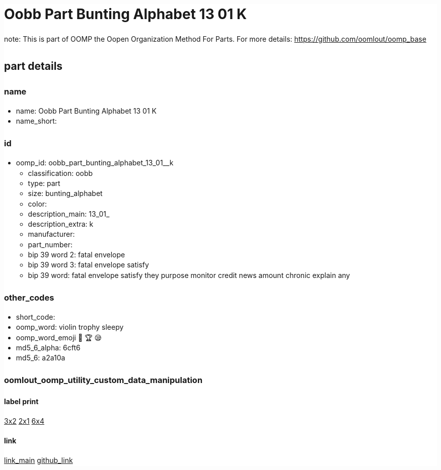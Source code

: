 # Oobb Part Bunting Alphabet 13 01  K  

note: This is part of OOMP the Oopen Organization Method For Parts. For more details: https://github.com/oomlout/oomp_base

##  part details





### name
* name: Oobb Part Bunting Alphabet 13 01  K
* name_short: 
### id
* oomp_id: oobb_part_bunting_alphabet_13_01__k
  * classification: oobb
  * type: part
  * size: bunting_alphabet
  * color: 
  * description_main: 13_01_
  * description_extra: k
  * manufacturer: 
  * part_number: 
  * bip 39 word 2: fatal envelope
  * bip 39 word 3: fatal envelope satisfy
  * bip 39 word: fatal envelope satisfy they purpose monitor credit news amount chronic explain any

### other_codes
* short_code: 
* oomp_word: violin trophy sleepy
* oomp_word_emoji :violin: :trophy: :sleepy:
* md5_6_alpha: 6cft6
* md5_6: a2a10a






### oomlout_oomp_utility_custom_data_manipulation
#### label print
[3x2](http://192.168.1.245:1112/?label=oomp%206cft6)
[2x1](http://192.168.1.242:1112/?label=oomp%206cft6)
[6x4](http://192.168.1.55:1112/?label=oomp%206cft6)    

#### link

[link_main](https://github.com/oomlout/oomlout_oomp_current_version_messy/tree/main/parts/oobb_part_bunting_alphabet_13_01__k) [github_link](https://github.com/oomlout/oomlout_oomp_part_src/tree/main/parts/oobb_part_bunting_alphabet_13_01__k)                             
